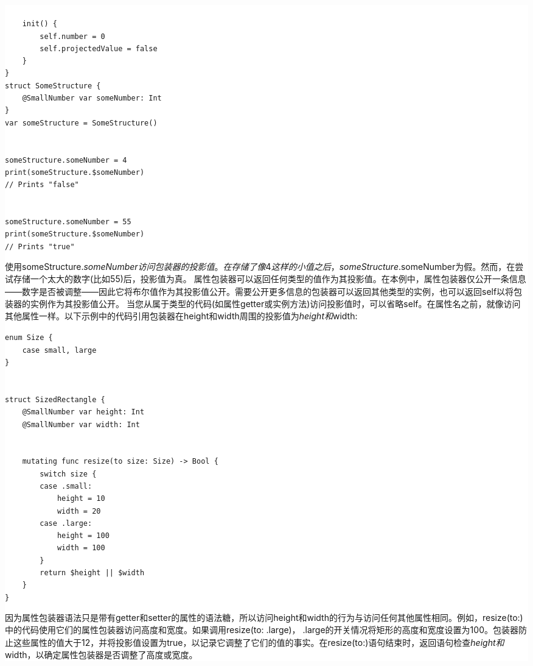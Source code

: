 ```

    init() {
        self.number = 0
        self.projectedValue = false
    }
}
struct SomeStructure {
    @SmallNumber var someNumber: Int
}
var someStructure = SomeStructure()


someStructure.someNumber = 4
print(someStructure.$someNumber)
// Prints "false"


someStructure.someNumber = 55
print(someStructure.$someNumber)
// Prints "true"
```
使用someStructure.$someNumber访问包装器的投影值。在存储了像4这样的小值之后，someStructure.$someNumber为假。然而，在尝试存储一个太大的数字(比如55)后，投影值为真。
属性包装器可以返回任何类型的值作为其投影值。在本例中，属性包装器仅公开一条信息——数字是否被调整——因此它将布尔值作为其投影值公开。需要公开更多信息的包装器可以返回其他类型的实例，也可以返回self以将包装器的实例作为其投影值公开。
当您从属于类型的代码(如属性getter或实例方法)访问投影值时，可以省略self。在属性名之前，就像访问其他属性一样。以下示例中的代码引用包装器在height和width周围的投影值为$height和$width:
```
enum Size {
    case small, large
}


struct SizedRectangle {
    @SmallNumber var height: Int
    @SmallNumber var width: Int


    mutating func resize(to size: Size) -> Bool {
        switch size {
        case .small:
            height = 10
            width = 20
        case .large:
            height = 100
            width = 100
        }
        return $height || $width
    }
}
```
因为属性包装器语法只是带有getter和setter的属性的语法糖，所以访问height和width的行为与访问任何其他属性相同。例如，resize(to:)中的代码使用它们的属性包装器访问高度和宽度。如果调用resize(to: .large)， .large的开关情况将矩形的高度和宽度设置为100。包装器防止这些属性的值大于12，并将投影值设置为true，以记录它调整了它们的值的事实。在resize(to:)语句结束时，返回语句检查$height和$width，以确定属性包装器是否调整了高度或宽度。
